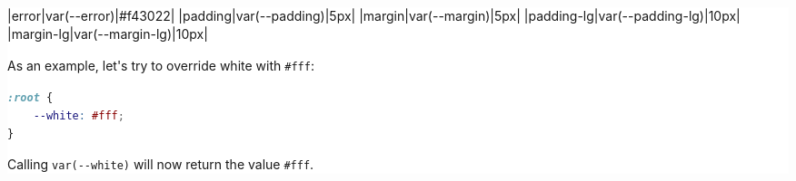 |error|var(--error)|#f43022|
|padding|var(--padding)|5px|
|margin|var(--margin)|5px|
|padding-lg|var(--padding-lg)|10px|
|margin-lg|var(--margin-lg)|10px|


As an example, let's try to override white with `#fff`:
```CSS
:root {
    --white: #fff;
}
```
Calling `var(--white)` will now return the value `#fff`.

